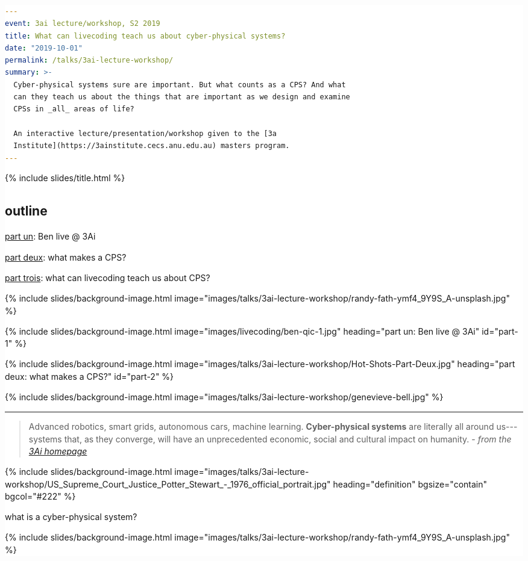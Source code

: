 ```yaml
---
event: 3ai lecture/workshop, S2 2019
title: What can livecoding teach us about cyber-physical systems?
date: "2019-10-01"
permalink: /talks/3ai-lecture-workshop/
summary: >-
  Cyber-physical systems sure are important. But what counts as a CPS? And what
  can they teach us about the things that are important as we design and examine
  CPSs in _all_ areas of life?

  An interactive lecture/presentation/workshop given to the [3a
  Institute](https://3ainstitute.cecs.anu.edu.au) masters program.
---
```


{% include slides/title.html %}

## outline

[part un](#part-1): Ben live @ 3Ai

[part deux](#part-2): what makes a CPS?

[part trois](#part-3): what can livecoding teach us about CPS?

{% include slides/background-image.html image="images/talks/3ai-lecture-workshop/randy-fath-ymf4_9Y9S_A-unsplash.jpg" %}

{% include slides/background-image.html image="images/livecoding/ben-qic-1.jpg" heading="part un: Ben live @ 3Ai" id="part-1" %}

{% include slides/background-image.html image="images/talks/3ai-lecture-workshop/Hot-Shots-Part-Deux.jpg" heading="part deux: what makes a CPS?" id="part-2" %}

{% include slides/background-image.html image="images/talks/3ai-lecture-workshop/genevieve-bell.jpg" %}

---

> Advanced robotics, smart grids, autonomous cars, machine learning.
> **Cyber-physical systems** are literally all around us---systems that, as they
> converge, will have an unprecedented economic, social and cultural impact on
> humanity. -&nbsp;_from the
> [3Ai homepage](https://3ainstitute.cecs.anu.edu.au)_

{% include slides/background-image.html image="images/talks/3ai-lecture-workshop/US_Supreme_Court_Justice_Potter_Stewart_-_1976_official_portrait.jpg" heading="definition" bgsize="contain" bgcol="#222" %}

what is a cyber-physical system?

{% include slides/background-image.html image="images/talks/3ai-lecture-workshop/randy-fath-ymf4_9Y9S_A-unsplash.jpg" %}


